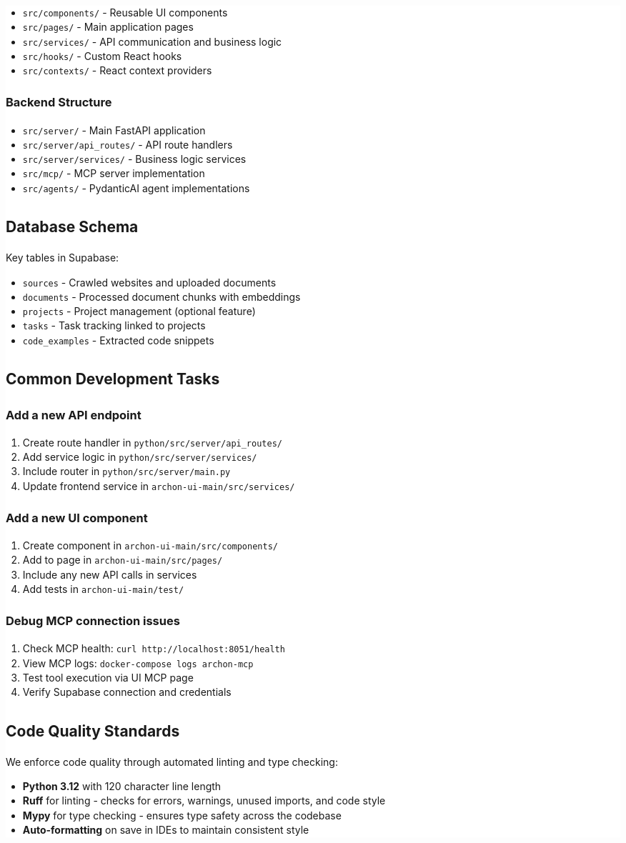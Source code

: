 - `src/components/` - Reusable UI components
- `src/pages/` - Main application pages
- `src/services/` - API communication and business logic
- `src/hooks/` - Custom React hooks
- `src/contexts/` - React context providers

### Backend Structure

- `src/server/` - Main FastAPI application
- `src/server/api_routes/` - API route handlers
- `src/server/services/` - Business logic services
- `src/mcp/` - MCP server implementation
- `src/agents/` - PydanticAI agent implementations

## Database Schema

Key tables in Supabase:

- `sources` - Crawled websites and uploaded documents
- `documents` - Processed document chunks with embeddings
- `projects` - Project management (optional feature)
- `tasks` - Task tracking linked to projects
- `code_examples` - Extracted code snippets

## Common Development Tasks

### Add a new API endpoint

1. Create route handler in `python/src/server/api_routes/`
2. Add service logic in `python/src/server/services/`
3. Include router in `python/src/server/main.py`
4. Update frontend service in `archon-ui-main/src/services/`

### Add a new UI component

1. Create component in `archon-ui-main/src/components/`
2. Add to page in `archon-ui-main/src/pages/`
3. Include any new API calls in services
4. Add tests in `archon-ui-main/test/`

### Debug MCP connection issues

1. Check MCP health: `curl http://localhost:8051/health`
2. View MCP logs: `docker-compose logs archon-mcp`
3. Test tool execution via UI MCP page
4. Verify Supabase connection and credentials

## Code Quality Standards

We enforce code quality through automated linting and type checking:

- **Python 3.12** with 120 character line length
- **Ruff** for linting - checks for errors, warnings, unused imports, and code style
- **Mypy** for type checking - ensures type safety across the codebase
- **Auto-formatting** on save in IDEs to maintain consistent style
